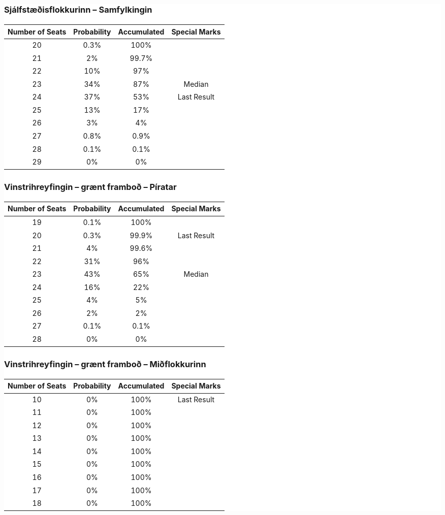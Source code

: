 ### Sjálfstæðisflokkurinn – Samfylkingin

| Number of Seats | Probability | Accumulated | Special Marks |
|:---------------:|:-----------:|:-----------:|:-------------:|
| 20 | 0.3% | 100% |  |
| 21 | 2% | 99.7% |  |
| 22 | 10% | 97% |  |
| 23 | 34% | 87% | Median |
| 24 | 37% | 53% | Last Result |
| 25 | 13% | 17% |  |
| 26 | 3% | 4% |  |
| 27 | 0.8% | 0.9% |  |
| 28 | 0.1% | 0.1% |  |
| 29 | 0% | 0% |  |

### Vinstrihreyfingin – grænt framboð – Píratar

| Number of Seats | Probability | Accumulated | Special Marks |
|:---------------:|:-----------:|:-----------:|:-------------:|
| 19 | 0.1% | 100% |  |
| 20 | 0.3% | 99.9% | Last Result |
| 21 | 4% | 99.6% |  |
| 22 | 31% | 96% |  |
| 23 | 43% | 65% | Median |
| 24 | 16% | 22% |  |
| 25 | 4% | 5% |  |
| 26 | 2% | 2% |  |
| 27 | 0.1% | 0.1% |  |
| 28 | 0% | 0% |  |

### Vinstrihreyfingin – grænt framboð – Miðflokkurinn

| Number of Seats | Probability | Accumulated | Special Marks |
|:---------------:|:-----------:|:-----------:|:-------------:|
| 10 | 0% | 100% | Last Result |
| 11 | 0% | 100% |  |
| 12 | 0% | 100% |  |
| 13 | 0% | 100% |  |
| 14 | 0% | 100% |  |
| 15 | 0% | 100% |  |
| 16 | 0% | 100% |  |
| 17 | 0% | 100% |  |
| 18 | 0% | 100% |  |